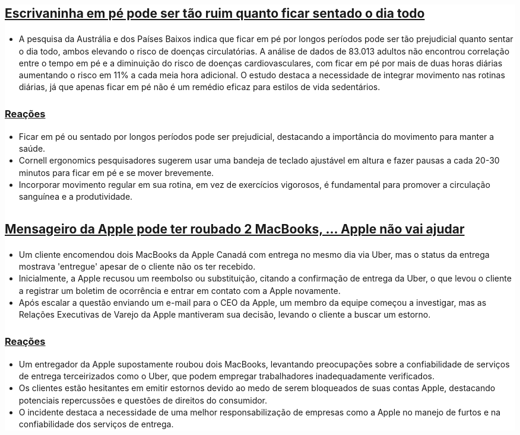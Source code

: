 ## [Escrivaninha em pé pode ser tão ruim quanto ficar sentado o dia todo](https://www.sciencealert.com/your-standing-desk-might-actually-be-as-bad-as-sitting-all-day)

- A pesquisa da Austrália e dos Países Baixos indica que ficar em pé por longos períodos pode ser tão prejudicial quanto sentar o dia todo, ambos elevando o risco de doenças circulatórias. A análise de dados de 83.013 adultos não encontrou correlação entre o tempo em pé e a diminuição do risco de doenças cardiovasculares, com ficar em pé por mais de duas horas diárias aumentando o risco em 11% a cada meia hora adicional. O estudo destaca a necessidade de integrar movimento nas rotinas diárias, já que apenas ficar em pé não é um remédio eficaz para estilos de vida sedentários.

### [Reações](https://news.ycombinator.com/item?id=42103761)

- Ficar em pé ou sentado por longos períodos pode ser prejudicial, destacando a importância do movimento para manter a saúde.
- Cornell ergonomics pesquisadores sugerem usar uma bandeja de teclado ajustável em altura e fazer pausas a cada 20-30 minutos para ficar em pé e se mover brevemente.
- Incorporar movimento regular em sua rotina, em vez de exercícios vigorosos, é fundamental para promover a circulação sanguínea e a produtividade.

## [Mensageiro da Apple pode ter roubado 2 MacBooks, ... Apple não vai ajudar](https://forums.macrumors.com/threads/apple-courier-uber-may-have-stolen-2-macbooks-i-bought-and-its-looking-like-apple-is-not-going-to-help.2441932/)

- Um cliente encomendou dois MacBooks da Apple Canadá com entrega no mesmo dia via Uber, mas o status da entrega mostrava 'entregue' apesar de o cliente não os ter recebido.
- Inicialmente, a Apple recusou um reembolso ou substituição, citando a confirmação de entrega da Uber, o que levou o cliente a registrar um boletim de ocorrência e entrar em contato com a Apple novamente.
- Após escalar a questão enviando um e-mail para o CEO da Apple, um membro da equipe começou a investigar, mas as Relações Executivas de Varejo da Apple mantiveram sua decisão, levando o cliente a buscar um estorno.

### [Reações](https://news.ycombinator.com/item?id=42105274)

- Um entregador da Apple supostamente roubou dois MacBooks, levantando preocupações sobre a confiabilidade de serviços de entrega terceirizados como o Uber, que podem empregar trabalhadores inadequadamente verificados.
- Os clientes estão hesitantes em emitir estornos devido ao medo de serem bloqueados de suas contas Apple, destacando potenciais repercussões e questões de direitos do consumidor.
- O incidente destaca a necessidade de uma melhor responsabilização de empresas como a Apple no manejo de furtos e na confiabilidade dos serviços de entrega.

<head>
  <meta property="og:title" content="IMG_0416" />
  <meta property="og:type" content="website" />
  <meta property="og:image" content="https://og.cho.sh/api/og/?title=IMG_0416&subheading=segunda-feira%2C%2011%20de%20novembro%20de%202024%3A%20Resumo%20do%20Hacker%20News" />
</head>
